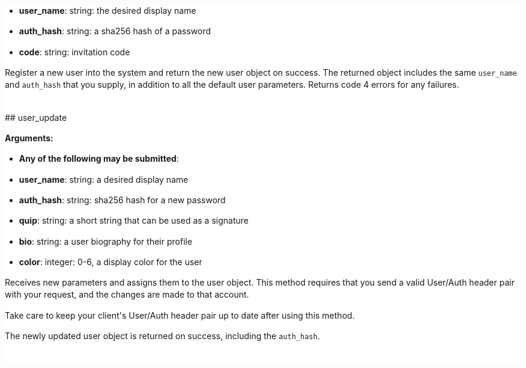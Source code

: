  * __user_name__: string: the desired display name

 * __auth_hash__: string: a sha256 hash of a password
 
 * __code__: string: invitation code



Register a new user into the system and return the new user object
on success. The returned object includes the same `user_name` and
`auth_hash` that you supply, in addition to all the default user
parameters. Returns code 4 errors for any failures.


<br>
## user_update

**Arguments:**

 * __Any of the following may be submitted__: 

 * __user_name__: string: a desired display name

 * __auth_hash__: string: sha256 hash for a new password

 * __quip__: string: a short string that can be used as a signature

 * __bio__: string: a user biography for their profile

 * __color__: integer: 0-6, a display color for the user



Receives new parameters and assigns them to the user object.
This method requires that you send a valid User/Auth header
pair with your request, and the changes are made to that
account.

Take care to keep your client's User/Auth header pair up to date
after using this method.

The newly updated user object is returned on success,
including the `auth_hash`.


<br>
